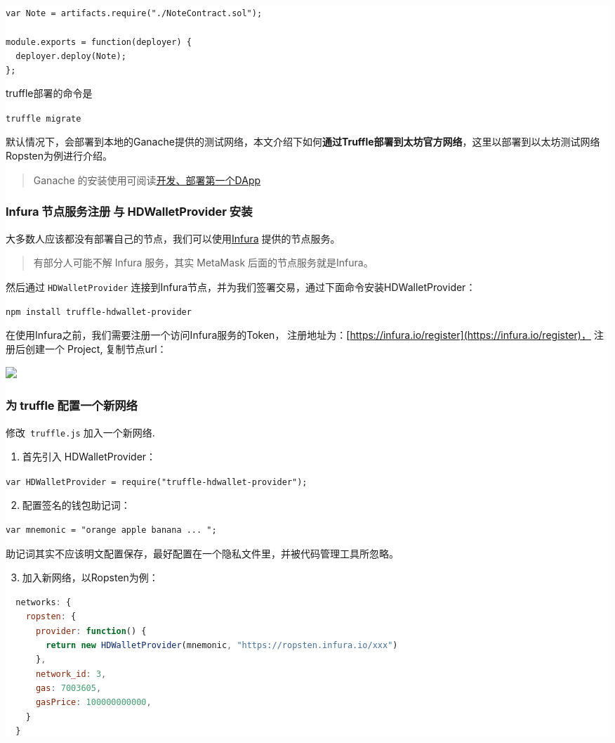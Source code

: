 ```
var Note = artifacts.require("./NoteContract.sol");

module.exports = function(deployer) {
  deployer.deploy(Note);
};
```

truffle部署的命令是

```
truffle migrate
```

默认情况下，会部署到本地的Ganache提供的测试网络，本文介绍下如何**通过Truffle部署到太坊官方网络**，这里以部署到以太坊测试网络Ropsten为例进行介绍。


> Ganache 的安装使用可阅读[开发、部署第一个DApp](https://learnblockchain.cn/2018/01/12/first-dapp/)



### Infura 节点服务注册 与 HDWalletProvider 安装


大多数人应该都没有部署自己的节点，我们可以使用[Infura](https://infura.io/) 提供的节点服务。

> 有部分人可能不解 Infura 服务，其实 MetaMask 后面的节点服务就是Infura。

然后通过 `HDWalletProvider` 连接到Infura节点，并为我们签署交易，通过下面命令安装HDWalletProvider：

```
npm install truffle-hdwallet-provider
```

在使用Infura之前，我们需要注册一个访问Infura服务的Token， 注册地址为：[https://infura.io/register](https://infura.io/register)， 注册后创建一个  Project, 复制节点url：

![](https://img.learnblockchain.cn/2019/15540848537217.jpg!wl/scale/35%)

### 为 truffle 配置一个新网络

修改` truffle.js` 加入一个新网络.

1. 首先引入 HDWalletProvider：

```
var HDWalletProvider = require("truffle-hdwallet-provider");
```

2. 配置签名的钱包助记词：

```
var mnemonic = "orange apple banana ... ";
```

助记词其实不应该明文配置保存，最好配置在一个隐私文件里，并被代码管理工具所忽略。

3. 加入新网络，以Ropsten为例：

```javascript
  networks: {
    ropsten: {
      provider: function() {
        return new HDWalletProvider(mnemonic, "https://ropsten.infura.io/xxx")
      },
      network_id: 3,
      gas: 7003605,
      gasPrice: 100000000000,
    } 
  }
```
